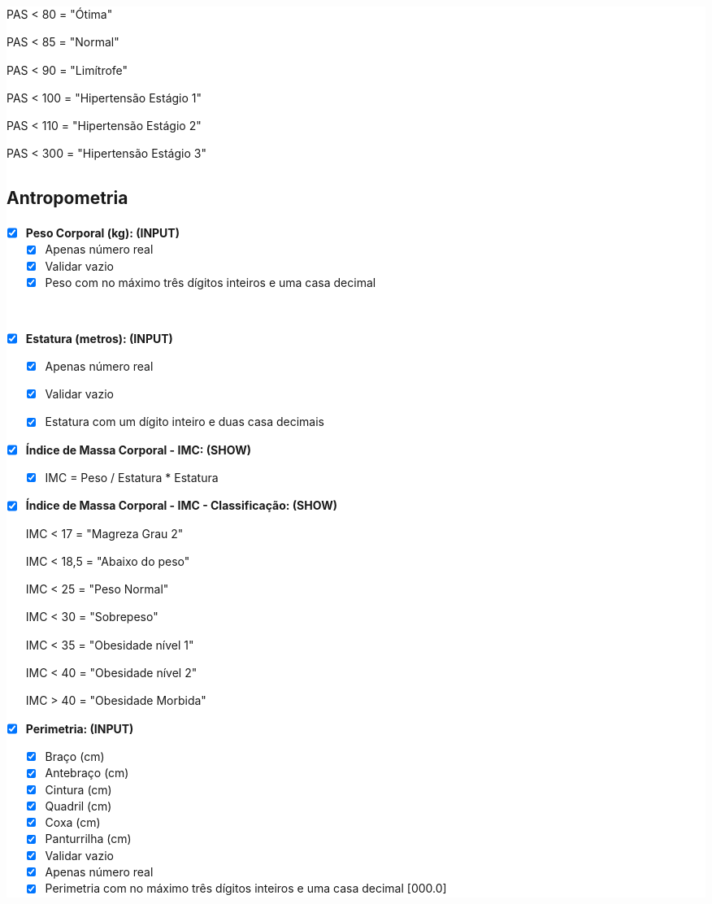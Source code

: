   PAS < 80 = "Ótima"

  PAS < 85 = "Normal"

  PAS < 90 = "Limítrofe"

  PAS < 100 = "Hipertensão Estágio 1"

  PAS < 110 = "Hipertensão Estágio 2"

  PAS < 300 = "Hipertensão Estágio 3"



## Antropometria

- [x] **Peso Corporal (kg): (INPUT)**
  - [x] Apenas número real
  - [x] Validar vazio
  - [x] Peso com no máximo três dígitos inteiros e uma casa decimal

​      

- [x] **Estatura (metros): (INPUT)**
  - [x] Apenas número real
  - [x] Validar vazio
  - [x] Estatura com um dígito inteiro e duas casa decimais



- [x] **Índice de Massa Corporal - IMC: (SHOW)**
  - [x] IMC = Peso / Estatura * Estatura



- [x] **Índice de Massa Corporal - IMC - Classificação: (SHOW)**

  IMC < 17 = "Magreza Grau 2"

  IMC < 18,5 = "Abaixo do peso"

  IMC < 25 = "Peso Normal"

  IMC < 30 = "Sobrepeso"

  IMC < 35 = "Obesidade nível 1"

  IMC < 40 = "Obesidade nível 2"

  IMC > 40 = "Obesidade Morbida"



- [x] **Perimetria: (INPUT)**
  - [x] Braço (cm)
  - [x] Antebraço (cm)
  - [x] Cintura (cm)
  - [x] Quadril (cm)
  - [x] Coxa (cm)
  - [x] Panturrilha (cm)
  - [x] Validar vazio
  - [x] Apenas número real
  - [x] Perimetria com no máximo três dígitos inteiros e uma casa decimal [000.0]
